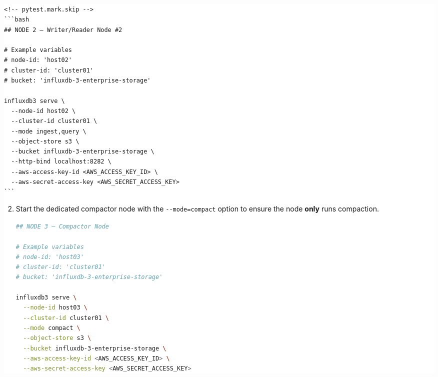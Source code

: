     <!-- pytest.mark.skip -->
    ```bash
    ## NODE 2 — Writer/Reader Node #2

    # Example variables
    # node-id: 'host02'
    # cluster-id: 'cluster01'
    # bucket: 'influxdb-3-enterprise-storage'

    influxdb3 serve \
      --node-id host02 \
      --cluster-id cluster01 \
      --mode ingest,query \
      --object-store s3 \
      --bucket influxdb-3-enterprise-storage \
      --http-bind localhost:8282 \
      --aws-access-key-id <AWS_ACCESS_KEY_ID> \
      --aws-secret-access-key <AWS_SECRET_ACCESS_KEY>
    ```

2.  Start the dedicated compactor node with the `--mode=compact` option to ensure the node **only** runs compaction.

    ```bash
    ## NODE 3 — Compactor Node

    # Example variables
    # node-id: 'host03'
    # cluster-id: 'cluster01'
    # bucket: 'influxdb-3-enterprise-storage'

    influxdb3 serve \
      --node-id host03 \
      --cluster-id cluster01 \
      --mode compact \
      --object-store s3 \
      --bucket influxdb-3-enterprise-storage \
      --aws-access-key-id <AWS_ACCESS_KEY_ID> \
      --aws-secret-access-key <AWS_SECRET_ACCESS_KEY>
    ```
